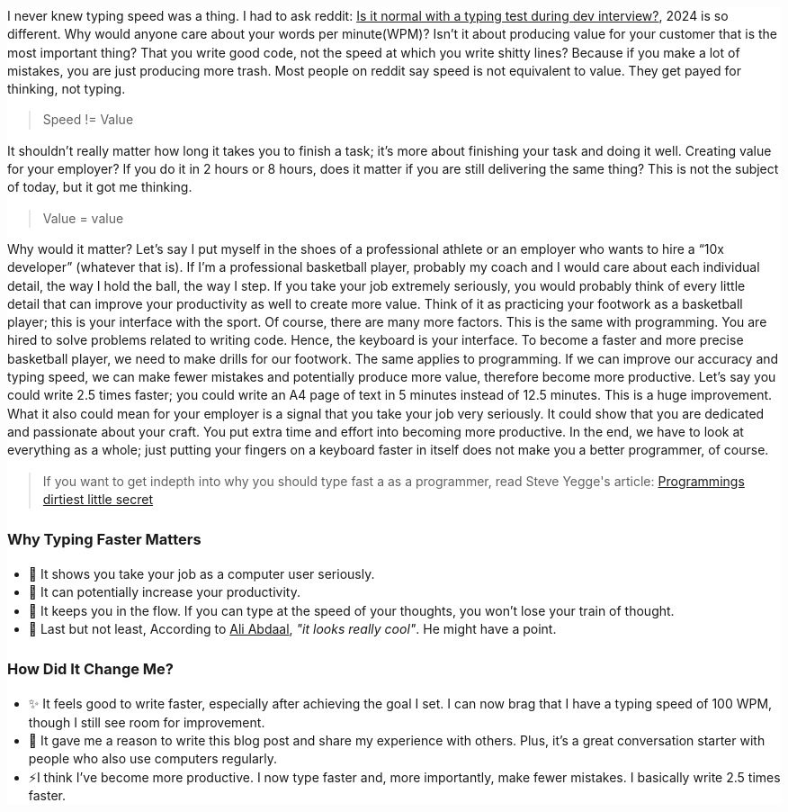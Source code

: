 I never knew typing speed was a thing. I had to ask reddit: [Is it normal with a typing test during dev interview?](https://www.reddit.com/r/Frontend/comments/1g9lnvn/is_it_normal_with_speed_typing_tests_during_a_dev/), 2024 is so different. Why would anyone care about your words per minute(WPM)? Isn’t it about producing value for your customer that is the most important thing? That you write good code, not the speed at which you write shitty lines? Because if you make a lot of mistakes, you are just producing more trash. Most people on reddit say speed is not equivalent to value. They get payed for thinking, not typing.

>	Speed != Value

It shouldn’t really matter how long it takes you to finish a task; it’s more about finishing your task and doing it well. Creating value for your employer? If you do it in 2 hours or 8 hours, does it matter if you are still delivering the same thing? This is not the subject of today, but it got me thinking.

>	Value = value

Why would it matter? Let’s say I put myself in the shoes of a professional athlete or an employer who wants to hire a “10x developer” (whatever that is). If I’m a professional basketball player, probably my coach and I would care about each individual detail, the way I hold the ball, the way I step. If you take your job extremely seriously, you would probably think of every little detail that can improve your productivity as well to create more value. Think of it as practicing your footwork as a basketball player; this is your interface with the sport. Of course, there are many more factors. This is the same with programming. You are hired to solve problems related to writing code. Hence, the keyboard is your interface. To become a faster and more precise basketball player, we need to make drills for our footwork. The same applies to programming. If we can improve our accuracy and typing speed, we can make fewer mistakes and potentially produce more value, therefore  become more productive. Let’s say you could write 2.5 times faster; you could write an A4 page of text in 5 minutes instead of 12.5 minutes. This is a huge improvement.
What it also could mean for your employer is a signal that you take your job very seriously. It could show that you are dedicated and passionate about your craft. You put extra time and effort into becoming more productive. In the end, we have to look at everything as a whole; just putting your fingers on a keyboard faster in itself does not make you a better programmer, of course.

> If you want to get indepth into why you should type fast a as a programmer, read Steve Yegge's article: [Programmings dirtiest little secret](https://steve-yegge.blogspot.com/2008/09/programmings-dirtiest-little-secret.html?m=1#:~:text=Do%20you%20need%20to%20learn%20to%20type%3F)


### Why Typing Faster Matters

- 💼 It shows you take your job as a computer user seriously.
- 🚀 It can potentially increase your productivity.
- 🚿 It keeps you in the flow. If you can type at the speed of your thoughts, you won’t lose your train of thought.
- 🤩 Last but not least, According to [Ali Abdaal](https://www.youtube.com/watch?v=tU_AXrvQjpo&t=125s), *"it looks really cool"*. He might have a point.

### How Did It Change Me?

- ✨ It feels good to write faster, especially after achieving the goal I set. I can now brag that I have a typing speed of 100 WPM, though I still see room for improvement.
- 💬 It gave me a reason to write this blog post and share my experience with others. Plus, it’s a great conversation starter with people who also use computers regularly.
- ⚡I think I’ve become more productive. I now type faster and, more importantly, make fewer mistakes. I basically write 2.5 times faster.
